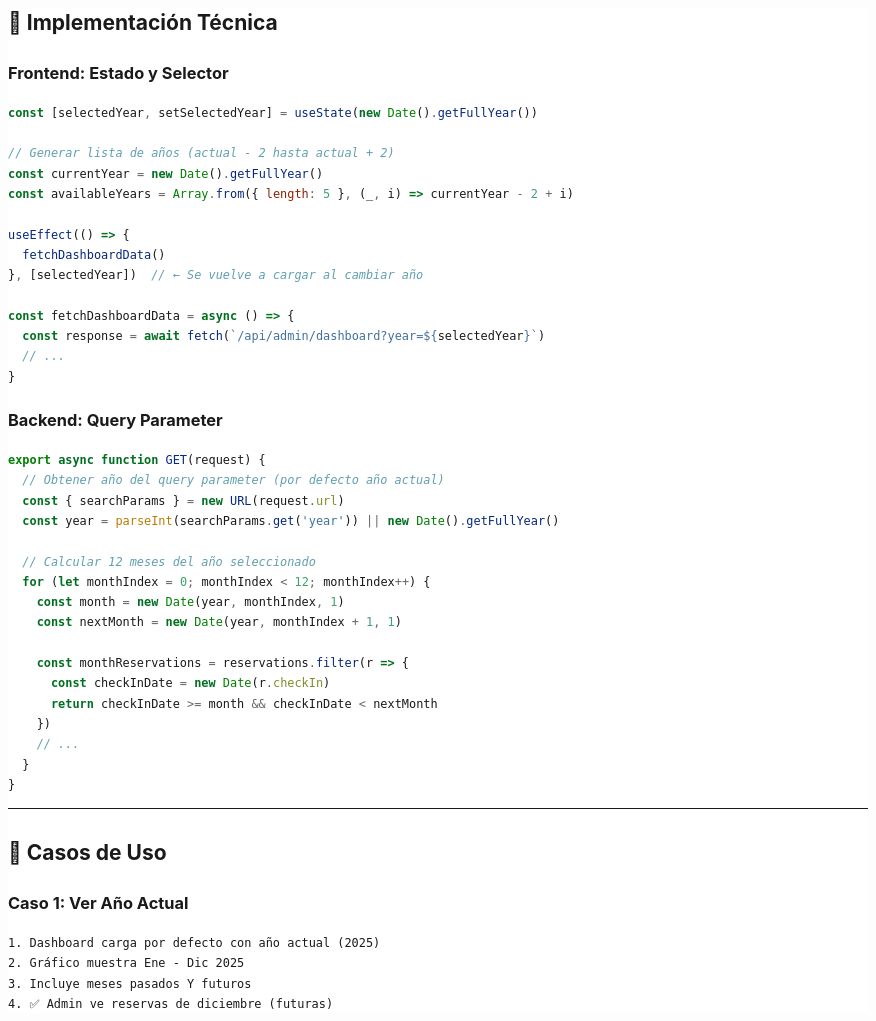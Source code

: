 
## 🔧 Implementación Técnica

### **Frontend: Estado y Selector**

```javascript
const [selectedYear, setSelectedYear] = useState(new Date().getFullYear())

// Generar lista de años (actual - 2 hasta actual + 2)
const currentYear = new Date().getFullYear()
const availableYears = Array.from({ length: 5 }, (_, i) => currentYear - 2 + i)

useEffect(() => {
  fetchDashboardData()
}, [selectedYear])  // ← Se vuelve a cargar al cambiar año

const fetchDashboardData = async () => {
  const response = await fetch(`/api/admin/dashboard?year=${selectedYear}`)
  // ...
}
```

### **Backend: Query Parameter**

```javascript
export async function GET(request) {
  // Obtener año del query parameter (por defecto año actual)
  const { searchParams } = new URL(request.url)
  const year = parseInt(searchParams.get('year')) || new Date().getFullYear()
  
  // Calcular 12 meses del año seleccionado
  for (let monthIndex = 0; monthIndex < 12; monthIndex++) {
    const month = new Date(year, monthIndex, 1)
    const nextMonth = new Date(year, monthIndex + 1, 1)
    
    const monthReservations = reservations.filter(r => {
      const checkInDate = new Date(r.checkIn)
      return checkInDate >= month && checkInDate < nextMonth
    })
    // ...
  }
}
```

---

## 🎯 Casos de Uso

### **Caso 1: Ver Año Actual**
```
1. Dashboard carga por defecto con año actual (2025)
2. Gráfico muestra Ene - Dic 2025
3. Incluye meses pasados Y futuros
4. ✅ Admin ve reservas de diciembre (futuras)
```
